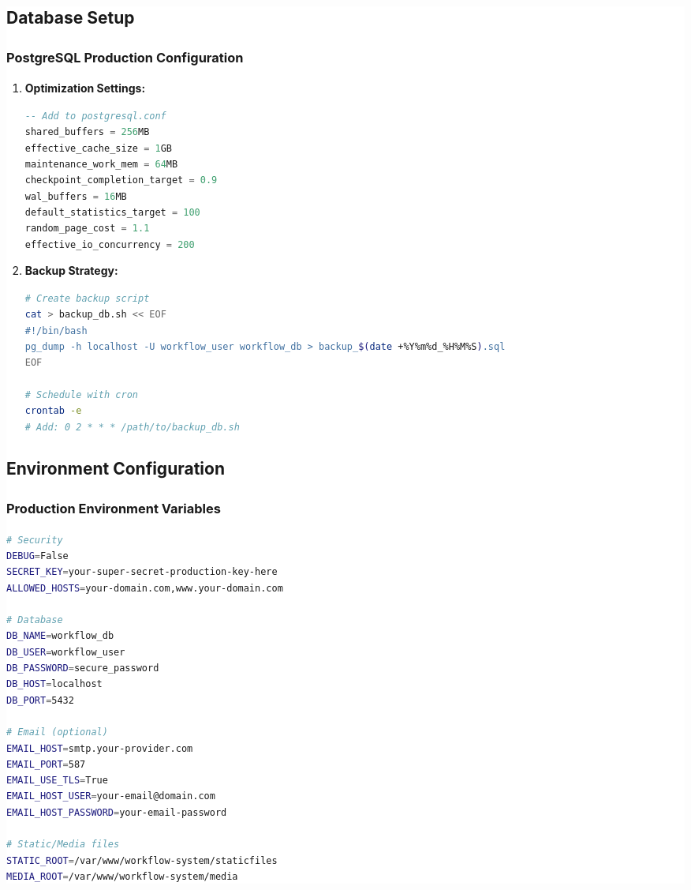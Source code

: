 ## Database Setup

### PostgreSQL Production Configuration

1. **Optimization Settings:**
   ```sql
   -- Add to postgresql.conf
   shared_buffers = 256MB
   effective_cache_size = 1GB
   maintenance_work_mem = 64MB
   checkpoint_completion_target = 0.9
   wal_buffers = 16MB
   default_statistics_target = 100
   random_page_cost = 1.1
   effective_io_concurrency = 200
   ```

2. **Backup Strategy:**
   ```bash
   # Create backup script
   cat > backup_db.sh << EOF
   #!/bin/bash
   pg_dump -h localhost -U workflow_user workflow_db > backup_$(date +%Y%m%d_%H%M%S).sql
   EOF
   
   # Schedule with cron
   crontab -e
   # Add: 0 2 * * * /path/to/backup_db.sh
   ```

## Environment Configuration

### Production Environment Variables

```bash
# Security
DEBUG=False
SECRET_KEY=your-super-secret-production-key-here
ALLOWED_HOSTS=your-domain.com,www.your-domain.com

# Database
DB_NAME=workflow_db
DB_USER=workflow_user
DB_PASSWORD=secure_password
DB_HOST=localhost
DB_PORT=5432

# Email (optional)
EMAIL_HOST=smtp.your-provider.com
EMAIL_PORT=587
EMAIL_USE_TLS=True
EMAIL_HOST_USER=your-email@domain.com
EMAIL_HOST_PASSWORD=your-email-password

# Static/Media files
STATIC_ROOT=/var/www/workflow-system/staticfiles
MEDIA_ROOT=/var/www/workflow-system/media
```
